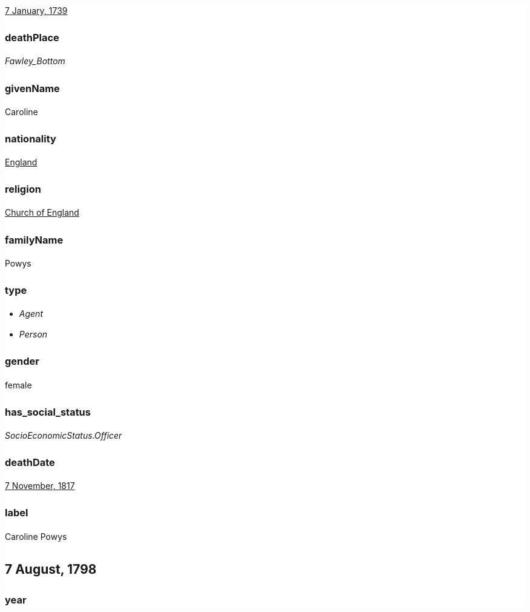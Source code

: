
[7 January, 1739](#7-January-1739)

### deathPlace


*Fawley_Bottom*

### givenName


Caroline

### nationality


[England](#England)

### religion


[Church of England](#Church-of-England)

### familyName


Powys

### type

 - *Agent*

 - *Person*

### gender


female

### has_social_status


*SocioEconomicStatus.Officer*

### deathDate


[7 November, 1817](#7-November-1817)

### label


Caroline Powys

## 7 August, 1798

### year
